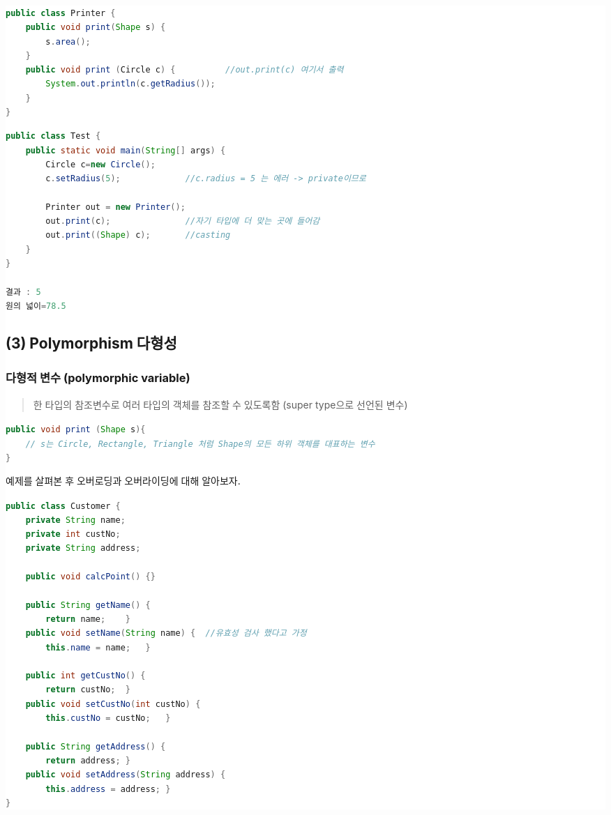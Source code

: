 ```java
public class Printer {	
	public void print(Shape s) {	
		s.area();
	}	
	public void print (Circle c) {			//out.print(c) 여기서 출력
		System.out.println(c.getRadius());
	}
}
```

```java
public class Test {
	public static void main(String[] args) {
		Circle c=new Circle();
		c.setRadius(5); 			//c.radius = 5 는 에러 -> private이므로
		
		Printer out = new Printer();
		out.print(c); 				//자기 타입에 더 맞는 곳에 들어감
		out.print((Shape) c); 		//casting
	}
}

결과 : 5
원의 넓이=78.5
```



## (3) Polymorphism 다형성

### 다형적 변수 (polymorphic variable) 

> 한 타입의 참조변수로 여러 타입의 객체를 참조할 수 있도록함 (super type으로 선언된 변수)

```java
public void print (Shape s){
	// s는 Circle, Rectangle, Triangle 처럼 Shape의 모든 하위 객체를 대표하는 변수
}
```



예제를 살펴본 후 오버로딩과 오버라이딩에 대해 알아보자.

```java
public class Customer {
	private String name;
	private int custNo;
	private String address;
	
	public void calcPoint() {}
	
	public String getName() {
		return name;	}    
	public void setName(String name) {	//유효성 검사 했다고 가정
		this.name = name;	}
    
	public int getCustNo() {
		return custNo;	}    
	public void setCustNo(int custNo) {
		this.custNo = custNo;	}
    
	public String getAddress() {
		return address;	}
	public void setAddress(String address) {
		this.address = address;	}
}
```